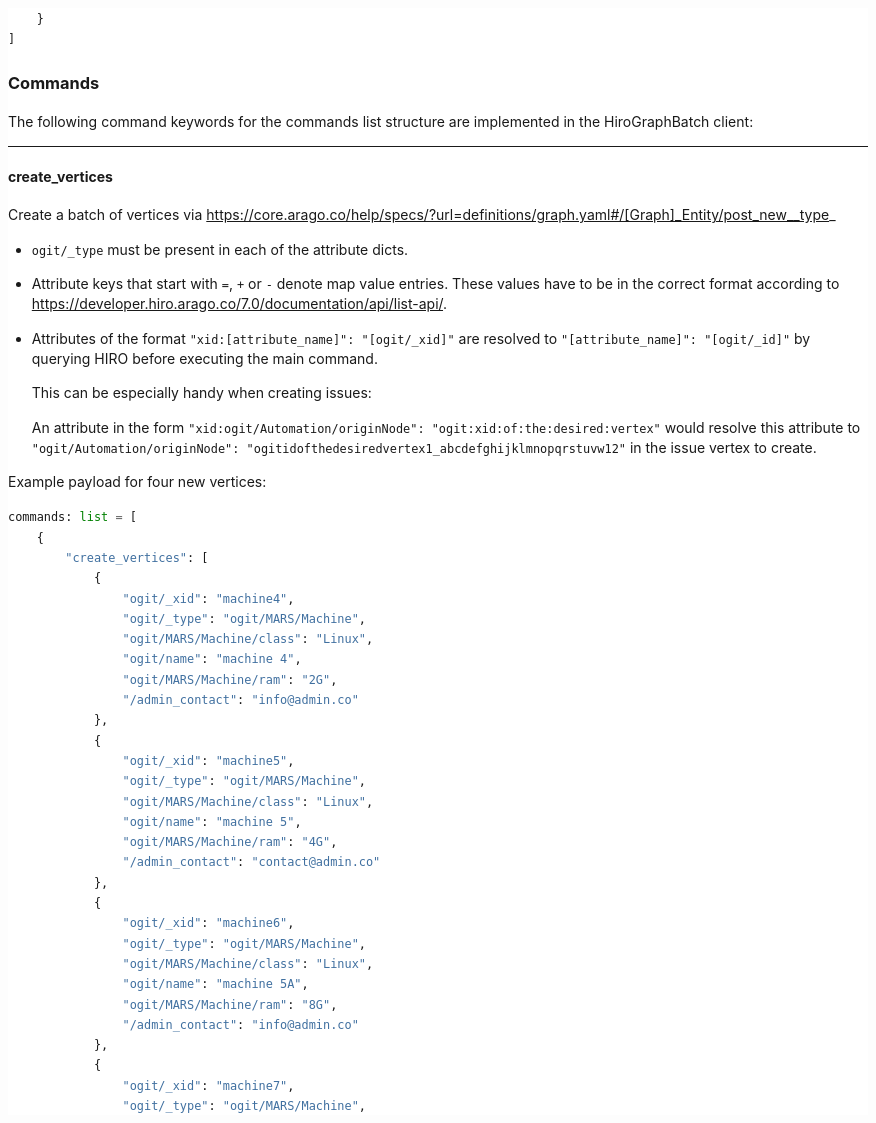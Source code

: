 ```python
    }
]
```

### Commands

The following command keywords for the commands list structure are implemented in the HiroGraphBatch client:

---

#### create_vertices

Create a batch of vertices via
https://core.arago.co/help/specs/?url=definitions/graph.yaml#/[Graph]_Entity/post_new__type_

* `ogit/_type` must be present in each of the attribute dicts.

* Attribute keys that start with `=`, `+` or `-` denote map value entries. These values have to be in the correct format
  according to https://developer.hiro.arago.co/7.0/documentation/api/list-api/.

* Attributes of the format `"xid:[attribute_name]": "[ogit/_xid]"` are resolved to `"[attribute_name]": "[ogit/_id]"` by
  querying HIRO before executing the main command.

  This can be especially handy when creating issues:

  An attribute in the form `"xid:ogit/Automation/originNode": "ogit:xid:of:the:desired:vertex"` would resolve this
  attribute to `"ogit/Automation/originNode": "ogitidofthedesiredvertex1_abcdefghijklmnopqrstuvw12"` in the issue vertex
  to create.

Example payload for four new vertices:

```python
commands: list = [
    {
        "create_vertices": [
            {
                "ogit/_xid": "machine4",
                "ogit/_type": "ogit/MARS/Machine",
                "ogit/MARS/Machine/class": "Linux",
                "ogit/name": "machine 4",
                "ogit/MARS/Machine/ram": "2G",
                "/admin_contact": "info@admin.co"
            },
            {
                "ogit/_xid": "machine5",
                "ogit/_type": "ogit/MARS/Machine",
                "ogit/MARS/Machine/class": "Linux",
                "ogit/name": "machine 5",
                "ogit/MARS/Machine/ram": "4G",
                "/admin_contact": "contact@admin.co"
            },
            {
                "ogit/_xid": "machine6",
                "ogit/_type": "ogit/MARS/Machine",
                "ogit/MARS/Machine/class": "Linux",
                "ogit/name": "machine 5A",
                "ogit/MARS/Machine/ram": "8G",
                "/admin_contact": "info@admin.co"
            },
            {
                "ogit/_xid": "machine7",
                "ogit/_type": "ogit/MARS/Machine",
```